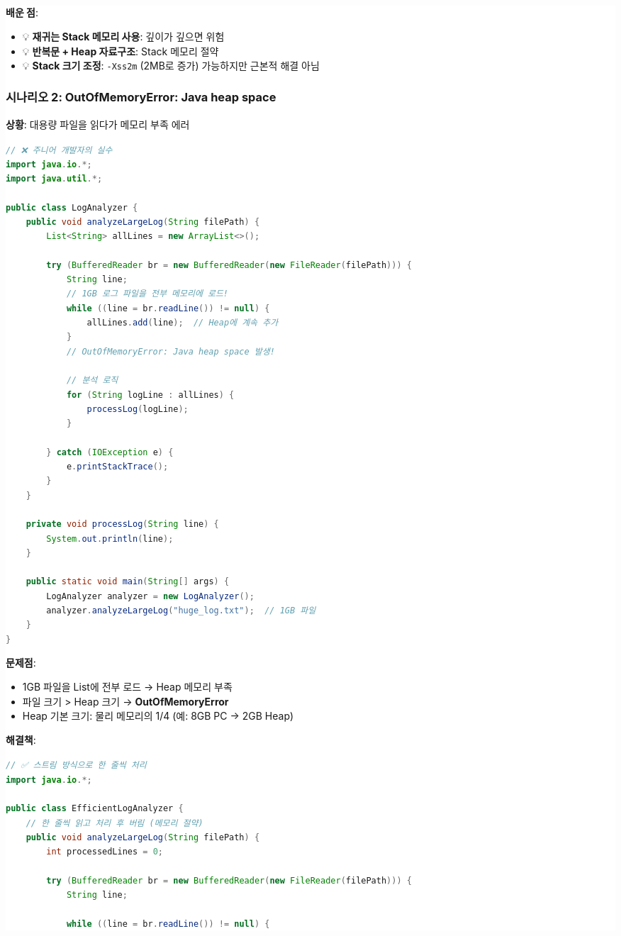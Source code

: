 **배운 점**:
- 💡 **재귀는 Stack 메모리 사용**: 깊이가 깊으면 위험
- 💡 **반복문 + Heap 자료구조**: Stack 메모리 절약
- 💡 **Stack 크기 조정**: `-Xss2m` (2MB로 증가) 가능하지만 근본적 해결 아님

### 시나리오 2: OutOfMemoryError: Java heap space

**상황**: 대용량 파일을 읽다가 메모리 부족 에러

```java
// ❌ 주니어 개발자의 실수
import java.io.*;
import java.util.*;

public class LogAnalyzer {
    public void analyzeLargeLog(String filePath) {
        List<String> allLines = new ArrayList<>();

        try (BufferedReader br = new BufferedReader(new FileReader(filePath))) {
            String line;
            // 1GB 로그 파일을 전부 메모리에 로드!
            while ((line = br.readLine()) != null) {
                allLines.add(line);  // Heap에 계속 추가
            }
            // OutOfMemoryError: Java heap space 발생!

            // 분석 로직
            for (String logLine : allLines) {
                processLog(logLine);
            }

        } catch (IOException e) {
            e.printStackTrace();
        }
    }

    private void processLog(String line) {
        System.out.println(line);
    }

    public static void main(String[] args) {
        LogAnalyzer analyzer = new LogAnalyzer();
        analyzer.analyzeLargeLog("huge_log.txt");  // 1GB 파일
    }
}
```

**문제점**:
- 1GB 파일을 List에 전부 로드 → Heap 메모리 부족
- 파일 크기 > Heap 크기 → **OutOfMemoryError**
- Heap 기본 크기: 물리 메모리의 1/4 (예: 8GB PC → 2GB Heap)

**해결책**:
```java
// ✅ 스트림 방식으로 한 줄씩 처리
import java.io.*;

public class EfficientLogAnalyzer {
    // 한 줄씩 읽고 처리 후 버림 (메모리 절약)
    public void analyzeLargeLog(String filePath) {
        int processedLines = 0;

        try (BufferedReader br = new BufferedReader(new FileReader(filePath))) {
            String line;

            while ((line = br.readLine()) != null) {
```